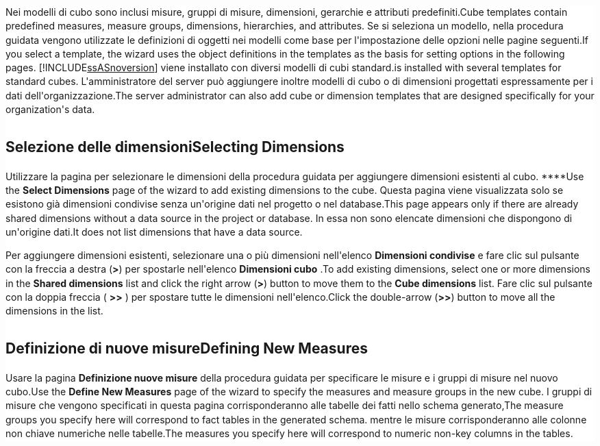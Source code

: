  <span data-ttu-id="e76ed-111">Nei modelli di cubo sono inclusi misure, gruppi di misure, dimensioni, gerarchie e attributi predefiniti.</span><span class="sxs-lookup"><span data-stu-id="e76ed-111">Cube templates contain predefined measures, measure groups, dimensions, hierarchies, and attributes.</span></span> <span data-ttu-id="e76ed-112">Se si seleziona un modello, nella procedura guidata vengono utilizzate le definizioni di oggetti nei modelli come base per l'impostazione delle opzioni nelle pagine seguenti.</span><span class="sxs-lookup"><span data-stu-id="e76ed-112">If you select a template, the wizard uses the object definitions in the templates as the basis for setting options in the following pages.</span></span> [!INCLUDE[ssASnoversion](../../includes/ssasnoversion-md.md)] <span data-ttu-id="e76ed-113">viene installato con diversi modelli di cubi standard.</span><span class="sxs-lookup"><span data-stu-id="e76ed-113">is installed with several templates for standard cubes.</span></span> <span data-ttu-id="e76ed-114">L'amministratore del server può aggiungere inoltre modelli di cubo o di dimensioni progettati espressamente per i dati dell'organizzazione.</span><span class="sxs-lookup"><span data-stu-id="e76ed-114">The server administrator can also add cube or dimension templates that are designed specifically for your organization's data.</span></span>  
  
## <a name="selecting-dimensions"></a><span data-ttu-id="e76ed-115">Selezione delle dimensioni</span><span class="sxs-lookup"><span data-stu-id="e76ed-115">Selecting Dimensions</span></span>  
 <span data-ttu-id="e76ed-116">Utilizzare la pagina per selezionare le dimensioni della procedura guidata per aggiungere dimensioni esistenti al cubo. \*\*\*\*</span><span class="sxs-lookup"><span data-stu-id="e76ed-116">Use the **Select Dimensions** page of the wizard to add existing dimensions to the cube.</span></span> <span data-ttu-id="e76ed-117">Questa pagina viene visualizzata solo se esistono già dimensioni condivise senza un'origine dati nel progetto o nel database.</span><span class="sxs-lookup"><span data-stu-id="e76ed-117">This page appears only if there are already shared dimensions without a data source in the project or database.</span></span> <span data-ttu-id="e76ed-118">In essa non sono elencate dimensioni che dispongono di un'origine dati.</span><span class="sxs-lookup"><span data-stu-id="e76ed-118">It does not list dimensions that have a data source.</span></span>  
  
 <span data-ttu-id="e76ed-119">Per aggiungere dimensioni esistenti, selezionare una o più dimensioni nell'elenco **Dimensioni condivise** e fare clic sul pulsante con la freccia a destra (**>**) per spostarle nell'elenco **Dimensioni cubo** .</span><span class="sxs-lookup"><span data-stu-id="e76ed-119">To add existing dimensions, select one or more dimensions in the **Shared dimensions** list and click the right arrow (**>**) button to move them to the **Cube dimensions** list.</span></span> <span data-ttu-id="e76ed-120">Fare clic sul pulsante con la doppia freccia ( **>>** ) per spostare tutte le dimensioni nell'elenco.</span><span class="sxs-lookup"><span data-stu-id="e76ed-120">Click the double-arrow (**>>**) button to move all the dimensions in the list.</span></span>  
  
## <a name="defining-new-measures"></a><span data-ttu-id="e76ed-121">Definizione di nuove misure</span><span class="sxs-lookup"><span data-stu-id="e76ed-121">Defining New Measures</span></span>  
 <span data-ttu-id="e76ed-122">Usare la pagina **Definizione nuove misure** della procedura guidata per specificare le misure e i gruppi di misure nel nuovo cubo.</span><span class="sxs-lookup"><span data-stu-id="e76ed-122">Use the **Define New Measures** page of the wizard to specify the measures and measure groups in the new cube.</span></span> <span data-ttu-id="e76ed-123">I gruppi di misure che vengono specificati in questa pagina corrisponderanno alle tabelle dei fatti nello schema generato,</span><span class="sxs-lookup"><span data-stu-id="e76ed-123">The measure groups you specify here will correspond to fact tables in the generated schema.</span></span> <span data-ttu-id="e76ed-124">mentre le misure corrisponderanno alle colonne non chiave numeriche nelle tabelle.</span><span class="sxs-lookup"><span data-stu-id="e76ed-124">The measures you specify here will correspond to numeric non-key columns in the tables.</span></span>  
  